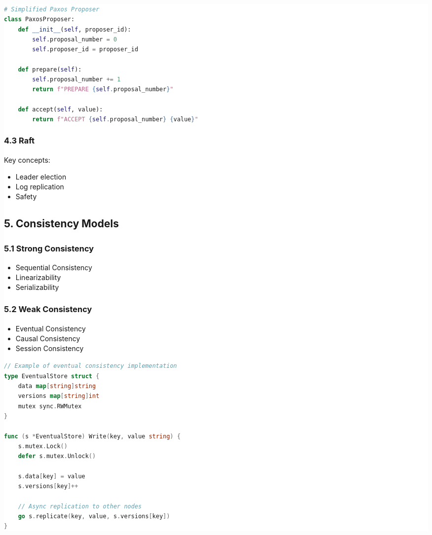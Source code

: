 ```python
# Simplified Paxos Proposer
class PaxosProposer:
    def __init__(self, proposer_id):
        self.proposal_number = 0
        self.proposer_id = proposer_id
    
    def prepare(self):
        self.proposal_number += 1
        return f"PREPARE {self.proposal_number}"
    
    def accept(self, value):
        return f"ACCEPT {self.proposal_number} {value}"
```

### 4.3 Raft
Key concepts:
- Leader election
- Log replication
- Safety

## 5. Consistency Models

### 5.1 Strong Consistency
- Sequential Consistency
- Linearizability
- Serializability

### 5.2 Weak Consistency
- Eventual Consistency
- Causal Consistency
- Session Consistency

```go
// Example of eventual consistency implementation
type EventualStore struct {
    data map[string]string
    versions map[string]int
    mutex sync.RWMutex
}

func (s *EventualStore) Write(key, value string) {
    s.mutex.Lock()
    defer s.mutex.Unlock()
    
    s.data[key] = value
    s.versions[key]++
    
    // Async replication to other nodes
    go s.replicate(key, value, s.versions[key])
}
```
